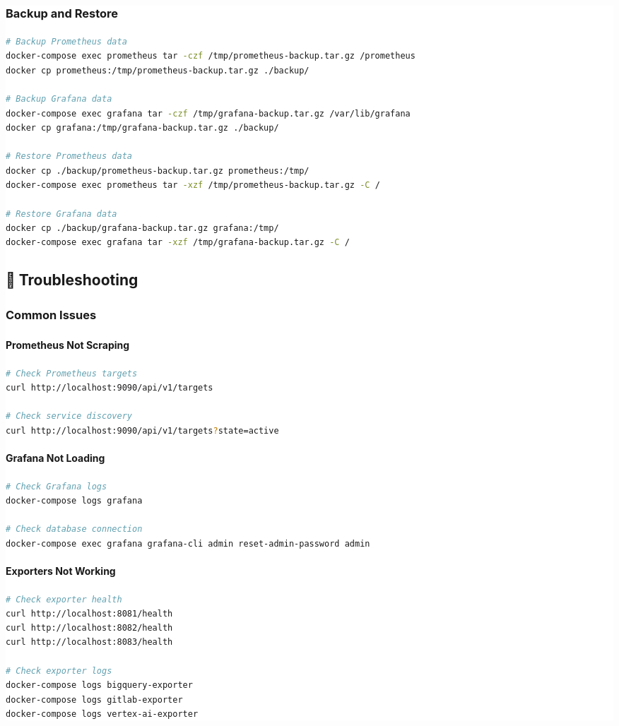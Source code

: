 ### Backup and Restore
```bash
# Backup Prometheus data
docker-compose exec prometheus tar -czf /tmp/prometheus-backup.tar.gz /prometheus
docker cp prometheus:/tmp/prometheus-backup.tar.gz ./backup/

# Backup Grafana data
docker-compose exec grafana tar -czf /tmp/grafana-backup.tar.gz /var/lib/grafana
docker cp grafana:/tmp/grafana-backup.tar.gz ./backup/

# Restore Prometheus data
docker cp ./backup/prometheus-backup.tar.gz prometheus:/tmp/
docker-compose exec prometheus tar -xzf /tmp/prometheus-backup.tar.gz -C /

# Restore Grafana data
docker cp ./backup/grafana-backup.tar.gz grafana:/tmp/
docker-compose exec grafana tar -xzf /tmp/grafana-backup.tar.gz -C /
```

## 🚨 Troubleshooting

### Common Issues

#### Prometheus Not Scraping
```bash
# Check Prometheus targets
curl http://localhost:9090/api/v1/targets

# Check service discovery
curl http://localhost:9090/api/v1/targets?state=active
```

#### Grafana Not Loading
```bash
# Check Grafana logs
docker-compose logs grafana

# Check database connection
docker-compose exec grafana grafana-cli admin reset-admin-password admin
```

#### Exporters Not Working
```bash
# Check exporter health
curl http://localhost:8081/health
curl http://localhost:8082/health
curl http://localhost:8083/health

# Check exporter logs
docker-compose logs bigquery-exporter
docker-compose logs gitlab-exporter
docker-compose logs vertex-ai-exporter
```
